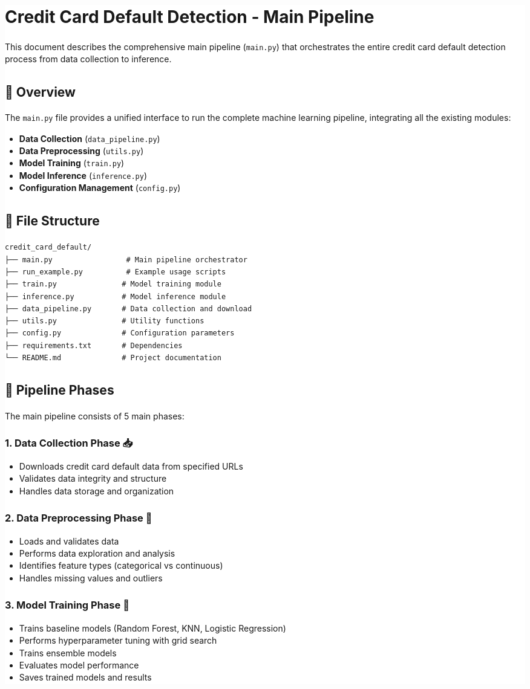 # Credit Card Default Detection - Main Pipeline

This document describes the comprehensive main pipeline (`main.py`) that orchestrates the entire credit card default detection process from data collection to inference.

## 🚀 Overview

The `main.py` file provides a unified interface to run the complete machine learning pipeline, integrating all the existing modules:

- **Data Collection** (`data_pipeline.py`)
- **Data Preprocessing** (`utils.py`)
- **Model Training** (`train.py`)
- **Model Inference** (`inference.py`)
- **Configuration Management** (`config.py`)

## 📁 File Structure

```
credit_card_default/
├── main.py                 # Main pipeline orchestrator
├── run_example.py          # Example usage scripts
├── train.py               # Model training module
├── inference.py           # Model inference module
├── data_pipeline.py       # Data collection and download
├── utils.py               # Utility functions
├── config.py              # Configuration parameters
├── requirements.txt       # Dependencies
└── README.md              # Project documentation
```

## 🎯 Pipeline Phases

The main pipeline consists of 5 main phases:

### 1. Data Collection Phase 📥
- Downloads credit card default data from specified URLs
- Validates data integrity and structure
- Handles data storage and organization

### 2. Data Preprocessing Phase 🔧
- Loads and validates data
- Performs data exploration and analysis
- Identifies feature types (categorical vs continuous)
- Handles missing values and outliers

### 3. Model Training Phase 🤖
- Trains baseline models (Random Forest, KNN, Logistic Regression)
- Performs hyperparameter tuning with grid search
- Trains ensemble models
- Evaluates model performance
- Saves trained models and results
